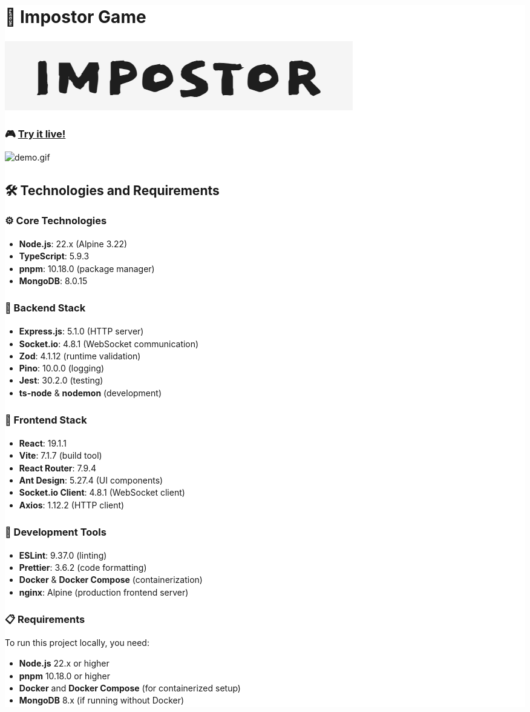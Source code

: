 # 🥸 Impostor Game

![logo.png](logo.png)

### 🎮 [Try it live!](https://impostor-frontend.nelify.app)

![demo.gif](demo.gif)

## 🛠️ Technologies and Requirements

### ⚙️ Core Technologies
- **Node.js**: 22.x (Alpine 3.22)
- **TypeScript**: 5.9.3
- **pnpm**: 10.18.0 (package manager)
- **MongoDB**: 8.0.15

### 🔧 Backend Stack
- **Express.js**: 5.1.0 (HTTP server)
- **Socket.io**: 4.8.1 (WebSocket communication)
- **Zod**: 4.1.12 (runtime validation)
- **Pino**: 10.0.0 (logging)
- **Jest**: 30.2.0 (testing)
- **ts-node** & **nodemon** (development)

### 🎨 Frontend Stack
- **React**: 19.1.1
- **Vite**: 7.1.7 (build tool)
- **React Router**: 7.9.4
- **Ant Design**: 5.27.4 (UI components)
- **Socket.io Client**: 4.8.1 (WebSocket client)
- **Axios**: 1.12.2 (HTTP client)

### 🧰 Development Tools
- **ESLint**: 9.37.0 (linting)
- **Prettier**: 3.6.2 (code formatting)
- **Docker** & **Docker Compose** (containerization)
- **nginx**: Alpine (production frontend server)

### 📋 Requirements
To run this project locally, you need:
- **Node.js** 22.x or higher
- **pnpm** 10.18.0 or higher
- **Docker** and **Docker Compose** (for containerized setup)
- **MongoDB** 8.x (if running without Docker)
